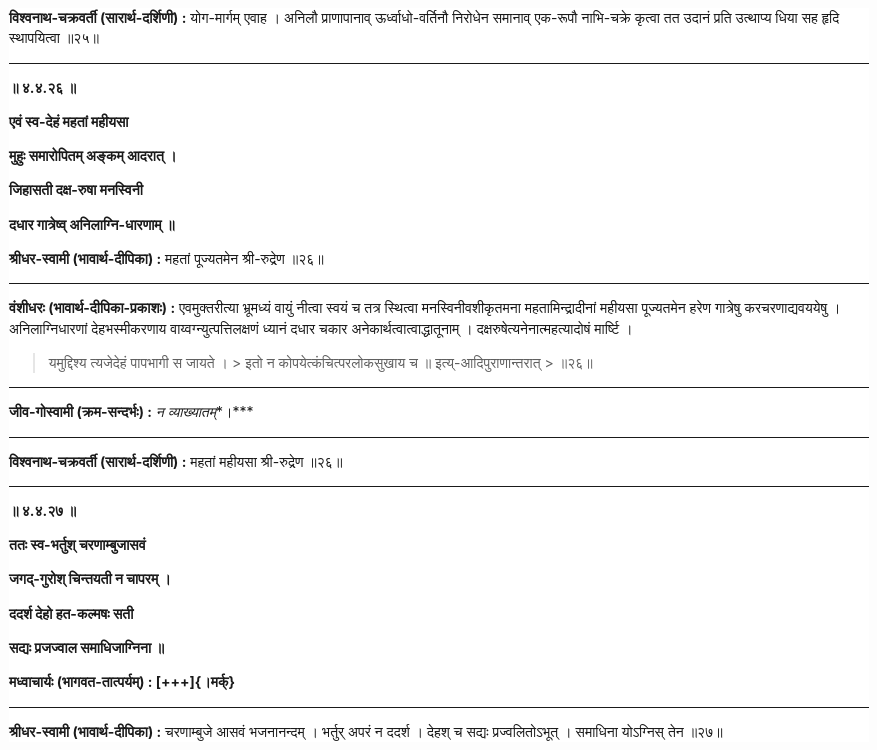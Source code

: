 **विश्वनाथ-चक्रवर्ती (सारार्थ-दर्शिणी) :** योग-मार्गम् एवाह । अनिलौ प्राणापानाव् ऊर्ध्वाधो-वर्तिनौ निरोधेन समानाव् एक-रूपौ नाभि-चक्रे कृत्वा तत उदानं प्रति उत्थाप्य धिया सह हृदि स्थापयित्वा ॥२५॥


______


**॥ ४.४.२६ ॥**

**एवं स्व-देहं महतां महीयसा**

**मुहुः समारोपितम् अङ्कम् आदरात् ।**

**जिहासती दक्ष-रुषा मनस्विनी**

**दधार गात्रेष्व् अनिलाग्नि-धारणाम् ॥**

**श्रीधर-स्वामी (भावार्थ-दीपिका) :** महतां पूज्यतमेन श्री-रुद्रेण ॥२६॥


______


**वंशीधरः (भावार्थ-दीपिका-प्रकाशः) :** एवमुक्तरीत्या भ्रूमध्यं वायुं नीत्वा स्वयं च तत्र स्थित्वा मनस्विनीवशीकृतमना महतामिन्द्रादीनां महीयसा पूज्यतमेन हरेण गात्रेषु करचरणाद्यवययेषु । अनिलाग्निधारणां देहभस्मीकरणाय वाय्वग्न्युत्पत्तिलक्षणं ध्यानं दधार चकार अनेकार्थत्वात्वाद्धातूनाम् । दक्षरुषेत्यनेनात्महत्यादोषं मार्ष्टि ।

> यमुद्दिश्य त्यजेदेहं पापभागी स जायते । >
> इतो न कोपयेत्कंचित्परलोकसुखाय च ॥ इत्य्-आदिपुराणान्तरात् > ॥२६॥


______


**जीव-गोस्वामी (क्रम-सन्दर्भः) :** *न व्याख्यातम्**।***


______


**विश्वनाथ-चक्रवर्ती (सारार्थ-दर्शिणी) :** महतां महीयसा श्री-रुद्रेण ॥२६॥


______


**॥ ४.४.२७ ॥**

**ततः स्व-भर्तुश् चरणाम्बुजासवं**

**जगद्-गुरोश् चिन्तयती न चापरम् ।**

**ददर्श देहो हत-कल्मषः सती**

**सद्यः प्रजज्वाल समाधिजाग्निना ॥**

**मध्वाचार्यः (भागवत-तात्पर्यम्) : [+++]{।मर्क्}**


______


**श्रीधर-स्वामी (भावार्थ-दीपिका) :** चरणाम्बुजे आसवं भजनानन्दम् । भर्तुर् अपरं न ददर्श । देहश् च सद्यः प्रज्वलितोऽभूत् । समाधिना योऽग्निस् तेन ॥२७॥


[^४]: दरिद्रम् इन् तेxत्।